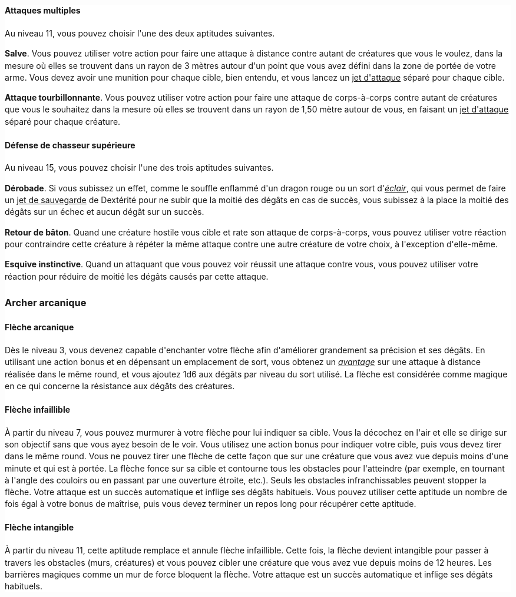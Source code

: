 #### Attaques multiples
Au niveau 11, vous pouvez choisir l'une des deux aptitudes suivantes.

**Salve**. Vous pouvez utiliser votre action pour faire une attaque à distance contre autant de créatures que vous le voulez, dans la mesure où elles se trouvent dans un rayon de 3 mètres autour d'un point que vous avez défini dans la zone de portée de votre arme. Vous devez avoir une munition pour chaque cible, bien entendu, et vous lancez un [jet d'attaque](/combattre/#jets-d-attaque) séparé pour chaque cible.

**Attaque tourbillonnante**. Vous pouvez utiliser votre action pour faire une attaque de corps-à-corps contre autant de créatures que vous le souhaitez dans la mesure où elles se trouvent dans un rayon de 1,50 mètre autour de vous, en faisant un [jet d'attaque](/combattre/#jets-d-attaque) séparé pour chaque créature.

#### Défense de chasseur supérieure
Au niveau 15, vous pouvez choisir l'une des trois aptitudes suivantes.

**Dérobade**. Si vous subissez un effet, comme le souffle enflammé d'un dragon rouge ou un sort d'[_éclair_](/grimoire/eclair), qui vous permet de faire un [jet de sauvegarde](/utiliser-les-caracteristiques/#jets-de-sauvegarde) de Dextérité pour ne subir que la moitié des dégâts en cas de succès, vous subissez à la place la moitié des dégâts sur un échec et aucun dégât sur un succès.

**Retour de bâton**. Quand une créature hostile vous cible et rate son attaque de corps-à-corps, vous pouvez utiliser votre réaction pour contraindre cette créature à répéter la même attaque contre une autre créature de votre choix, à l'exception d'elle-même.

**Esquive instinctive**. Quand un attaquant que vous pouvez voir réussit une attaque contre vous, vous pouvez utiliser votre réaction pour réduire de moitié les dégâts causés par cette attaque.

### Archer arcanique
#### Flèche arcanique
Dès le niveau 3, vous devenez capable d'enchanter votre flèche afin d'améliorer grandement sa précision et ses dégâts. En utilisant une action bonus et en dépensant un emplacement de sort, vous obtenez un [_avantage_](/utiliser-les-caracteristiques/#avantage-et-desavantage) sur une attaque à distance réalisée dans le même round, et vous ajoutez 1d6 aux dégâts par niveau du sort utilisé. La flèche est considérée comme magique en ce qui concerne la résistance aux dégâts des créatures.

#### Flèche infaillible
À partir du niveau 7, vous pouvez murmurer à votre flèche pour lui indiquer sa cible. Vous la décochez en l'air et elle se dirige sur son objectif sans que vous ayez besoin de le voir. Vous utilisez une action bonus pour indiquer votre cible, puis vous devez tirer dans le même round. Vous ne pouvez tirer une flèche de cette façon que sur une créature que vous avez vue depuis moins d'une minute et qui est à portée. La flèche fonce sur sa cible et contourne tous les obstacles pour l'atteindre (par exemple, en tournant à l'angle des couloirs ou en passant par une ouverture étroite, etc.). Seuls les obstacles infranchissables peuvent stopper la flèche. Votre attaque est un succès automatique et inflige ses dégâts habituels. Vous pouvez utiliser cette aptitude un nombre de fois égal à votre bonus de maîtrise, puis vous devez terminer un repos long pour récupérer cette aptitude.

#### Flèche intangible
À partir du niveau 11, cette aptitude remplace et annule flèche infaillible. Cette fois, la flèche devient intangible pour passer à travers les obstacles (murs, créatures) et vous pouvez cibler une créature que vous avez vue depuis moins de 12 heures. Les barrières magiques comme un mur de force bloquent la flèche. Votre attaque est un succès automatique et inflige ses dégâts habituels.
